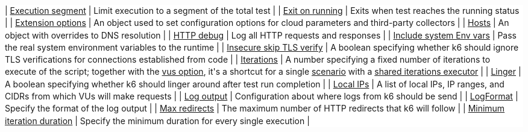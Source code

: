 | [Execution segment](#execution-segment)                      | Limit execution to a segment of the total test                                                                                                                                                                                                                                                                                                     |
| [Exit on running](#exit-on-running)                          | Exits when test reaches the running status                                                                                                                                                                                                                                                                                                         |
| [Extension options](#extension-options)                      | An object used to set configuration options for cloud parameters and third-party collectors                                                                                                                                                                                                                                                        |
| [Hosts](#hosts)                                              | An object with overrides to DNS resolution                                                                                                                                                                                                                                                                                                         |
| [HTTP debug](#http-debug)                                    | Log all HTTP requests and responses                                                                                                                                                                                                                                                                                                                |
| [Include system Env vars](#include-system-env-vars)          | Pass the real system environment variables to the runtime                                                                                                                                                                                                                                                                                          |
| [Insecure skip TLS verify](#insecure-skip-tls-verify)        | A boolean specifying whether k6 should ignore TLS verifications for connections established from code                                                                                                                                                                                                                                              |
| [Iterations](#iterations)                                    | A number specifying a fixed number of iterations to execute of the script; together with the [vus option](#vus), it's a shortcut for a single [scenario](https://grafana.com/docs/k6/<K6_VERSION>/using-k6/scenarios) with a [shared iterations executor](https://grafana.com/docs/k6/<K6_VERSION>/using-k6/scenarios/executors/shared-iterations) |
| [Linger](#linger)                                            | A boolean specifying whether k6 should linger around after test run completion                                                                                                                                                                                                                                                                     |
| [Local IPs](#local-ips)                                      | A list of local IPs, IP ranges, and CIDRs from which VUs will make requests                                                                                                                                                                                                                                                                        |
| [Log output](#log-output)                                    | Configuration about where logs from k6 should be send                                                                                                                                                                                                                                                                                              |
| [LogFormat](#logformat)                                      | Specify the format of the log output                                                                                                                                                                                                                                                                                                               |
| [Max redirects](#max-redirects)                              | The maximum number of HTTP redirects that k6 will follow                                                                                                                                                                                                                                                                                           |
| [Minimum iteration duration](#minimum-iteration-duration)    | Specify the minimum duration for every single execution                                                                                                                                                                                                                                                                                            |